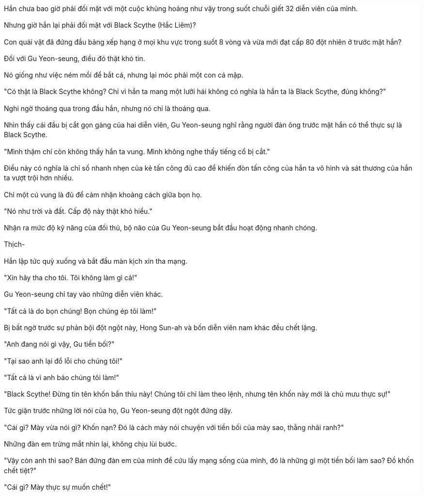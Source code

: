 Hắn chưa bao giờ phải đối mặt với một cuộc khủng hoảng như vậy trong suốt chuỗi giết 32 diễn viên của mình.

Nhưng giờ hắn lại phải đối mặt với Black Scythe (Hắc Liêm)?

Con quái vật đã đứng đầu bảng xếp hạng ở mọi khu vực trong suốt 8 vòng và vừa mới đạt cấp 80 đột nhiên ở trước mặt hắn?

Đối với Gu Yeon-seung, điều đó thật khó tin.

Nó giống như việc ném mồi để bắt cá, nhưng lại móc phải một con cá mập.

"Có thật là Black Scythe không? Chỉ vì hắn ta mang một lưỡi hái không có nghĩa là hắn ta là Black Scythe, đúng không?"

Nghi ngờ thoáng qua trong đầu hắn, nhưng nó chỉ là thoáng qua.

Nhìn thấy cái đầu bị cắt gọn gàng của hai diễn viên, Gu Yeon-seung nghĩ rằng người đàn ông trước mặt hắn có thể thực sự là Black Scythe.

"Mình thậm chí còn không thấy hắn ta vung. Mình không nghe thấy tiếng cổ bị cắt."

Điều này có nghĩa là chỉ số nhanh nhẹn của kẻ tấn công đủ cao để khiến đòn tấn công của hắn ta vô hình và sát thương của hắn ta vượt trội hơn nhiều.

Chỉ một cú vung là đủ để cảm nhận khoảng cách giữa bọn họ.

"Nó như trời và đất. Cấp độ này thật khó hiểu."

Nhận ra mức độ kỹ năng của đối thủ, bộ não của Gu Yeon-seung bắt đầu hoạt động nhanh chóng.

Thịch-

Hắn lập tức quỳ xuống và bắt đầu màn kịch xin tha mạng.

"Xin hãy tha cho tôi. Tôi không làm gì cả!"

Gu Yeon-seung chỉ tay vào những diễn viên khác.

"Tất cả là do bọn chúng! Bọn chúng ép tôi làm!"

Bị bất ngờ trước sự phản bội đột ngột này, Hong Sun-ah và bốn diễn viên nam khác đều chết lặng.

"Anh đang nói gì vậy, Gu tiền bối?"

"Tại sao anh lại đổ lỗi cho chúng tôi!"

"Tất cả là vì anh bảo chúng tôi làm!"

"Black Scythe! Đừng tin tên khốn bẩn thỉu này! Chúng tôi chỉ làm theo lệnh, nhưng tên khốn này mới là chủ mưu thực sự!"

Tức giận trước những lời nói của họ, Gu Yeon-seung đột ngột đứng dậy.

"Cái gì? Mày vừa nói gì? Khốn nạn? Đó là cách mày nói chuyện với tiền bối của mày sao, thằng nhãi ranh?"

Những đàn em trừng mắt nhìn lại, không chịu lùi bước.

"Vậy còn anh thì sao? Bán đứng đàn em của mình để cứu lấy mạng sống của mình, đó là những gì một tiền bối làm sao? Đồ khốn chết tiệt?"

"Cái gì? Mày thực sự muốn chết!"
